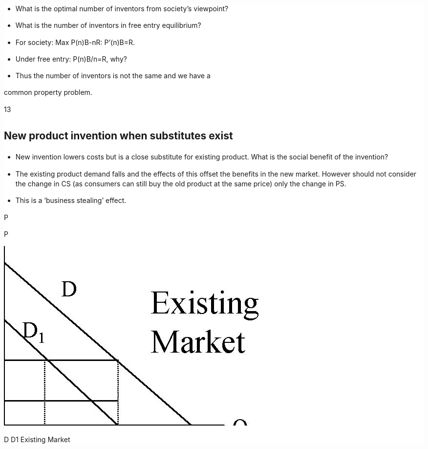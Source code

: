 -  What is the optimal number of inventors from society’s viewpoint? 

-  What is the number of inventors in free entry equilibrium? 

-  For society: Max P(n)B-nR: P’(n)B=R. 

-  Under free entry: P(n)B/n=R, why? 

-  Thus the number of inventors is not the same and we have a 

common property problem. 

13 

## New product invention when substitutes exist

- 	New invention lowers costs but is a close substitute for existing product. What is the social benefit of the invention? 

- 	The existing product demand falls and the effects of this offset the benefits in the new market. However should not consider the change in CS (as consumers can still buy the old product at the same price) only the change in PS. 

-  This is a ‘business stealing’ effect. 

P

P

![](images/lecture_21_regulation_of_patents_-_the_case_of_pharmaceuticals_img_5.jpg)

D D1 Existing Market 
